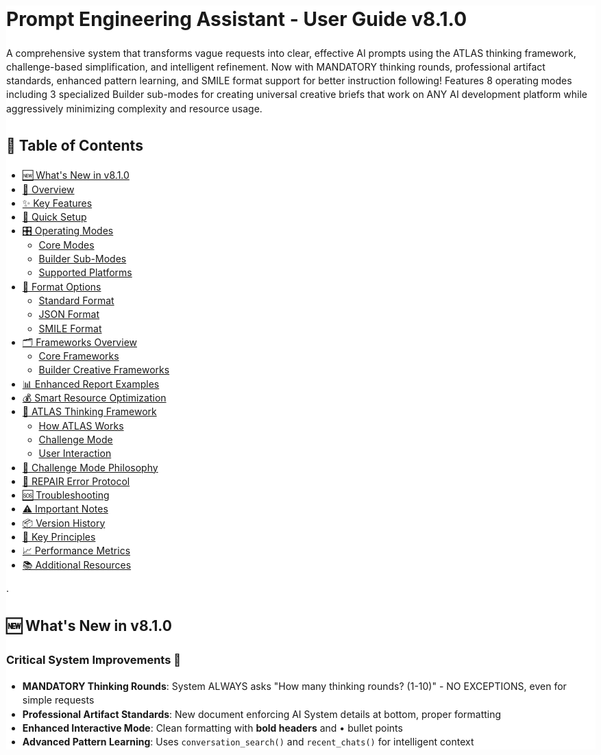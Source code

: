 # Prompt Engineering Assistant - User Guide v8.1.0

A comprehensive system that transforms vague requests into clear, effective AI prompts using the ATLAS thinking framework, challenge-based simplification, and intelligent refinement. Now with MANDATORY thinking rounds, professional artifact standards, enhanced pattern learning, and SMILE format support for better instruction following! Features 8 operating modes including 3 specialized Builder sub-modes for creating universal creative briefs that work on ANY AI development platform while aggressively minimizing complexity and resource usage.

## 📑 Table of Contents

- [🆕 What's New in v8.1.0](#-whats-new-in-v810)
- [📖 Overview](#-overview)
- [✨ Key Features](#-key-features)
- [🚀 Quick Setup](#-quick-setup)
- [🎛️ Operating Modes](#️-operating-modes)
  - [Core Modes](#core-modes)
  - [Builder Sub-Modes](#builder-sub-modes-universal-ai-platform-support)
  - [Supported Platforms](#supported-platforms-include)
- [📄 Format Options](#-format-options-new)
  - [Standard Format](#standard-format-default)
  - [JSON Format](#json-format)
  - [SMILE Format](#smile-format)
- [🗂️ Frameworks Overview](#️-frameworks-overview-v810)
  - [Core Frameworks](#core-frameworks)
  - [Builder Creative Frameworks](#builder-creative-frameworks-universal)
- [📊 Enhanced Report Examples](#-enhanced-report-examples)
- [💰 Smart Resource Optimization](#-smart-resource-optimization-enhanced)
- [🧠 ATLAS Thinking Framework](#-atlas-thinking-framework)
  - [How ATLAS Works](#how-atlas-works)
  - [Challenge Mode](#challenge-mode)
  - [User Interaction](#user-interaction)
- [🚀 Challenge Mode Philosophy](#-challenge-mode-philosophy)
- [🚨 REPAIR Error Protocol](#-repair-error-protocol)
- [🆘 Troubleshooting](#-troubleshooting)
- [⚠️ Important Notes](#️-important-notes-v810)
- [📦 Version History](#-version-history)
- [🎯 Key Principles](#-key-principles-v810)
- [📈 Performance Metrics](#-performance-metrics)
- [📚 Additional Resources](#-additional-resources)

.

## 🆕 What's New in v8.1.0

### Critical System Improvements 🔴
- **MANDATORY Thinking Rounds**: System ALWAYS asks "How many thinking rounds? (1-10)" - NO EXCEPTIONS, even for simple requests
- **Professional Artifact Standards**: New document enforcing AI System details at bottom, proper formatting
- **Enhanced Interactive Mode**: Clean formatting with **bold headers** and • bullet points
- **Advanced Pattern Learning**: Uses `conversation_search()` and `recent_chats()` for intelligent context
